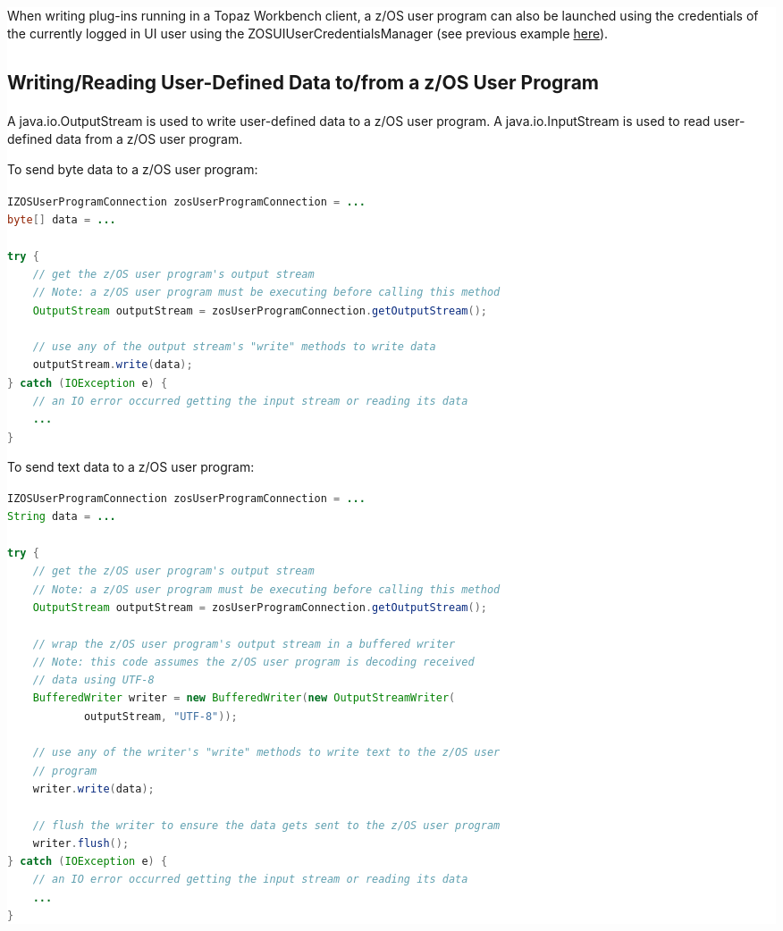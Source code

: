 When writing plug-ins running in a Topaz Workbench client, a z/OS user program can also be launched using the credentials of the currently logged in UI user using the ZOSUIUserCredentialsManager (see previous example [here](#get-ui-creds)).

## Writing/Reading User-Defined Data to/from a z/OS User Program

A java.io.OutputStream is used to write user-defined data to a z/OS user program. A java.io.InputStream is used to read user-defined data from a z/OS user program.

To send byte data to a z/OS user program:

```java
IZOSUserProgramConnection zosUserProgramConnection = ...
byte[] data = ...

try {
    // get the z/OS user program's output stream
    // Note: a z/OS user program must be executing before calling this method
    OutputStream outputStream = zosUserProgramConnection.getOutputStream();

    // use any of the output stream's "write" methods to write data
    outputStream.write(data);
} catch (IOException e) {
    // an IO error occurred getting the input stream or reading its data
    ...
}
```

To send text data to a z/OS user program:

```java
IZOSUserProgramConnection zosUserProgramConnection = ...
String data = ...

try {
    // get the z/OS user program's output stream
    // Note: a z/OS user program must be executing before calling this method
    OutputStream outputStream = zosUserProgramConnection.getOutputStream();

    // wrap the z/OS user program's output stream in a buffered writer
    // Note: this code assumes the z/OS user program is decoding received
    // data using UTF-8
    BufferedWriter writer = new BufferedWriter(new OutputStreamWriter(
            outputStream, "UTF-8"));

    // use any of the writer's "write" methods to write text to the z/OS user
    // program
    writer.write(data);

    // flush the writer to ensure the data gets sent to the z/OS user program
    writer.flush();
} catch (IOException e) {
    // an IO error occurred getting the input stream or reading its data
    ...
}
```
